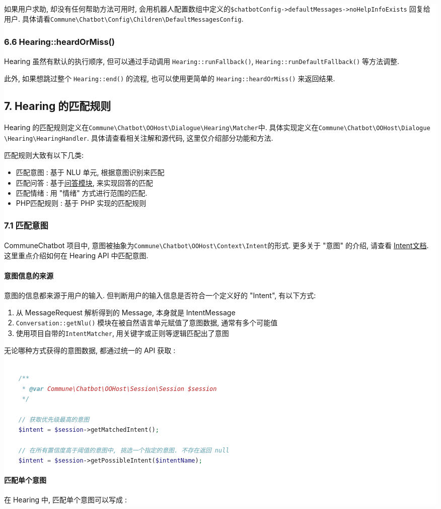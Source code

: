 如果用户求助, 却没有任何帮助方法可用时, 会用机器人配置数组中定义的```$chatbotConfig->defaultMessages->noHelpInfoExists``` 回复给用户. 具体请看```Commune\Chatbot\Config\Children\DefaultMessagesConfig```.

### 6.6 Hearing::heardOrMiss()

Hearing 虽然有默认的执行顺序, 但可以通过手动调用 ```Hearing::runFallback()```, ```Hearing::runDefaultFallback()``` 等方法调整.

此外, 如果想跳过整个 ```Hearing::end()``` 的流程, 也可以使用更简单的 ```Hearing::heardOrMiss()``` 来返回结果.


## 7. Hearing 的匹配规则

Hearing 的匹配规则定义在```Commune\Chatbot\OOHost\Dialogue\Hearing\Matcher```中. 具体实现定义在```Commune\Chatbot\OOHost\Dialogue\Hearing\HearingHandler```.
具体请查看相关注解和源代码, 这里仅介绍部分功能和方法.

匹配规则大致有以下几类:

- 匹配意图 : 基于 NLU 单元, 根据意图识别来匹配
- 匹配问答 : 基于[问答模块](/zh-cn/dm/questions.md), 来实现回答的匹配
- 匹配情绪 : 用 "情绪" 方式进行范围的匹配.
- PHP匹配规则 : 基于 PHP 实现的匹配规则

### 7.1 匹配意图

CommuneChatbot 项目中, 意图被抽象为```Commune\Chatbot\OOHost\Context\Intent```的形式. 更多关于 "意图" 的介绍, 请查看 [Intent文档](/zh-cn/dm/intent.md). 这里重点介绍如何在 Hearing API 中匹配意图.

#### 意图信息的来源

意图的信息都来源于用户的输入. 但判断用户的输入信息是否符合一个定义好的 "Intent", 有以下方式:

1. 从 MessageRequest 解析得到的 Message, 本身就是 IntentMessage
1. ```Conversation::getNlu()``` 模块在被自然语言单元赋值了意图数据, 通常有多个可能值
1. 使用项目自带的```IntentMatcher```, 用关键字或正则等逻辑匹配出了意图

无论哪种方式获得的意图数据, 都通过统一的 API 获取 :

```php

    /**
     * @var Commune\Chatbot\OOHost\Session\Session $session
     */

    // 获取优先级最高的意图
    $intent = $session->getMatchedIntent();

    // 在所有置信度高于阈值的意图中, 挑选一个指定的意图. 不存在返回 null
    $intent = $session->getPossibleIntent($intentName);
```

#### 匹配单个意图

在 Hearing 中, 匹配单个意图可以写成 :
